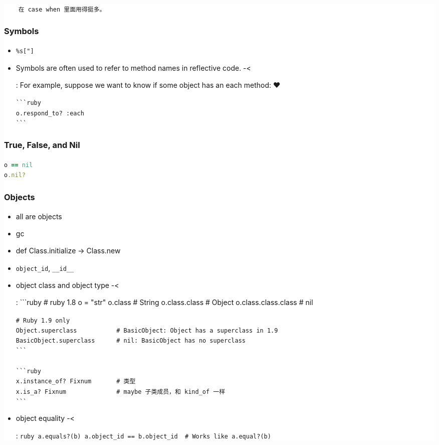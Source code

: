         在 case when 里面用得挺多。

### Symbols

-   `%s["]`
-   Symbols are often used to refer to method names in reflective code. -<

    :   For example, suppose we want to know if some object has an each method: :hearts:

        ```ruby
        o.respond_to? :each
        ```

### True, False, and Nil

```ruby
o == nil
o.nil?
```

### Objects

-   all are objects
-   gc
-   def Class.initialize -> Class.new
-   `object_id`, `__id__`
-   object class and object type -<

    :   ```ruby
        # ruby 1.8
        o = "str"
        o.class                     # String
        o.class.class               # Object
        o.class.class.class         # nil

        # Ruby 1.9 only
        Object.superclass           # BasicObject: Object has a superclass in 1.9
        BasicObject.superclass      # nil: BasicObject has no superclass
        ```

        ```ruby
        x.instance_of? Fixnum       # 类型
        x.is_a? Fixnum              # maybe 子类成员，和 kind_of 一样
        ```

-   object equality -<

    :   ```ruby
        a.equals?(b)
        a.object_id == b.object_id  # Works like a.equal?(b)
        ```
